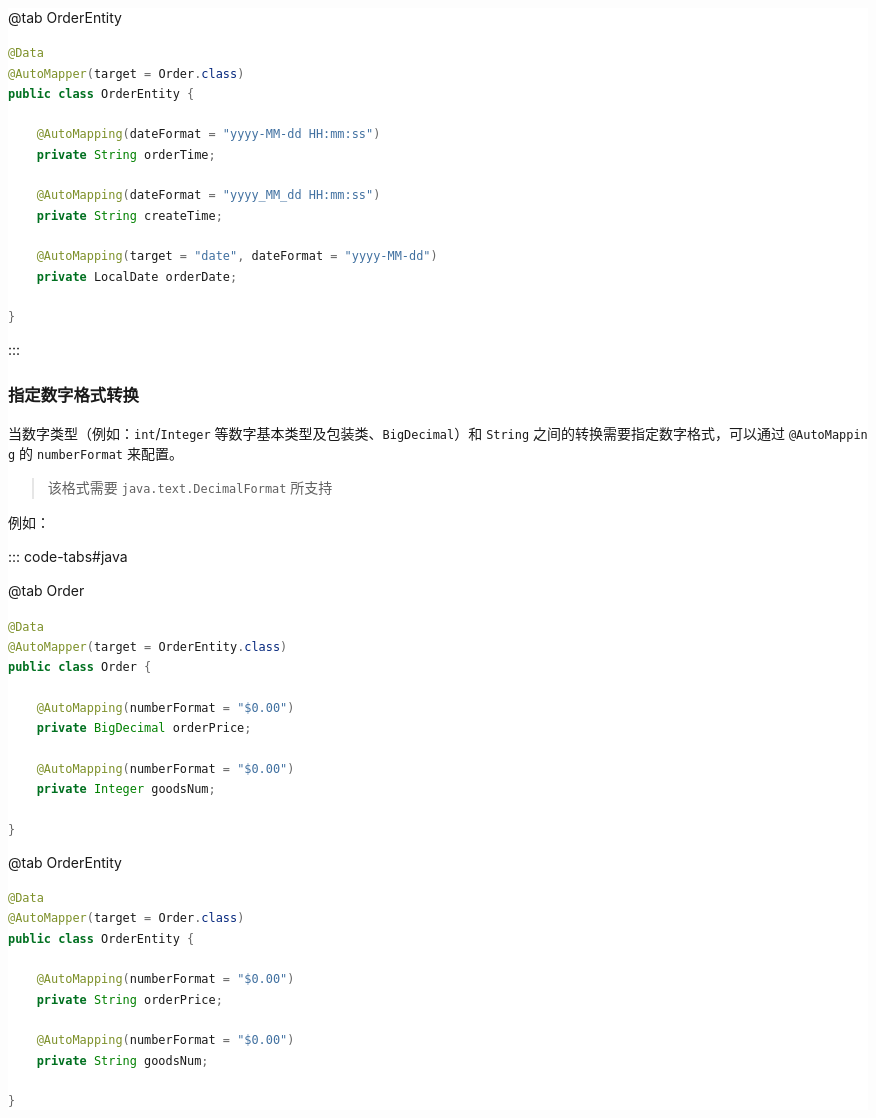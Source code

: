 @tab OrderEntity

```java
@Data
@AutoMapper(target = Order.class)
public class OrderEntity {

    @AutoMapping(dateFormat = "yyyy-MM-dd HH:mm:ss")
    private String orderTime;

    @AutoMapping(dateFormat = "yyyy_MM_dd HH:mm:ss")
    private String createTime;

    @AutoMapping(target = "date", dateFormat = "yyyy-MM-dd")
    private LocalDate orderDate;

}
```

:::

### 指定数字格式转换

当数字类型（例如：`int`/`Integer` 等数字基本类型及包装类、`BigDecimal`）和 `String` 之间的转换需要指定数字格式，可以通过 `@AutoMapping` 的 `numberFormat` 来配置。

> 该格式需要 `java.text.DecimalFormat` 所支持

例如：

::: code-tabs#java

@tab Order

```java 
@Data
@AutoMapper(target = OrderEntity.class)
public class Order {

    @AutoMapping(numberFormat = "$0.00")
    private BigDecimal orderPrice;

    @AutoMapping(numberFormat = "$0.00")
    private Integer goodsNum;
    
}
```

@tab OrderEntity

```java 
@Data
@AutoMapper(target = Order.class)
public class OrderEntity {

    @AutoMapping(numberFormat = "$0.00")
    private String orderPrice;

    @AutoMapping(numberFormat = "$0.00")
    private String goodsNum;
    
}
```

